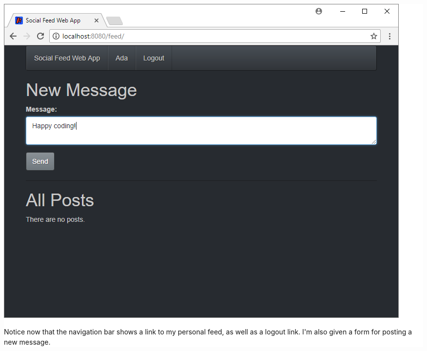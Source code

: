 ![new message form](/examples/java-server/images/social-feed-website-part-5-sessions-4.png)

Notice now that the navigation bar shows a link to my personal feed, as well as a logout link. I'm also given a form for posting a new message.
